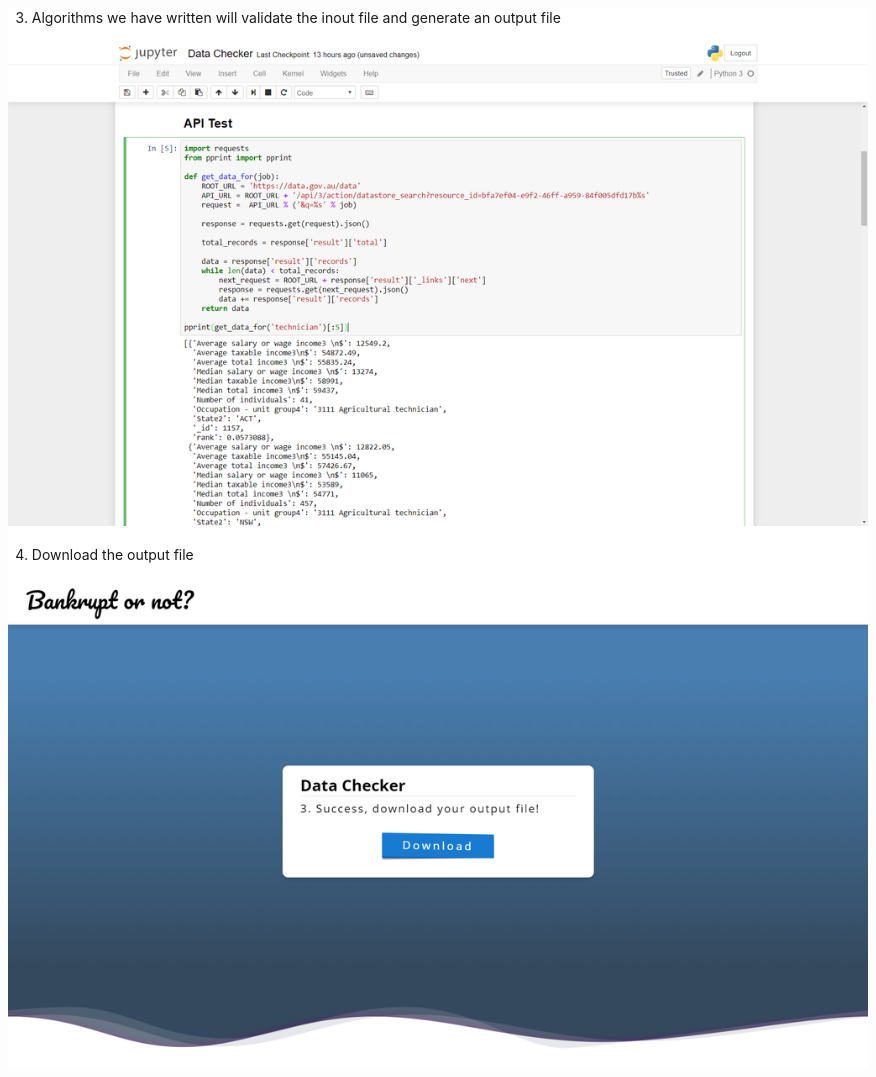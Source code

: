 3. Algorithms we have written will validate the inout file and generate an output file
<img src="/screenshots/screen3.png" width="100%">

4. Download the output file
<img src="/screenshots/screen4.png" width="100%">
